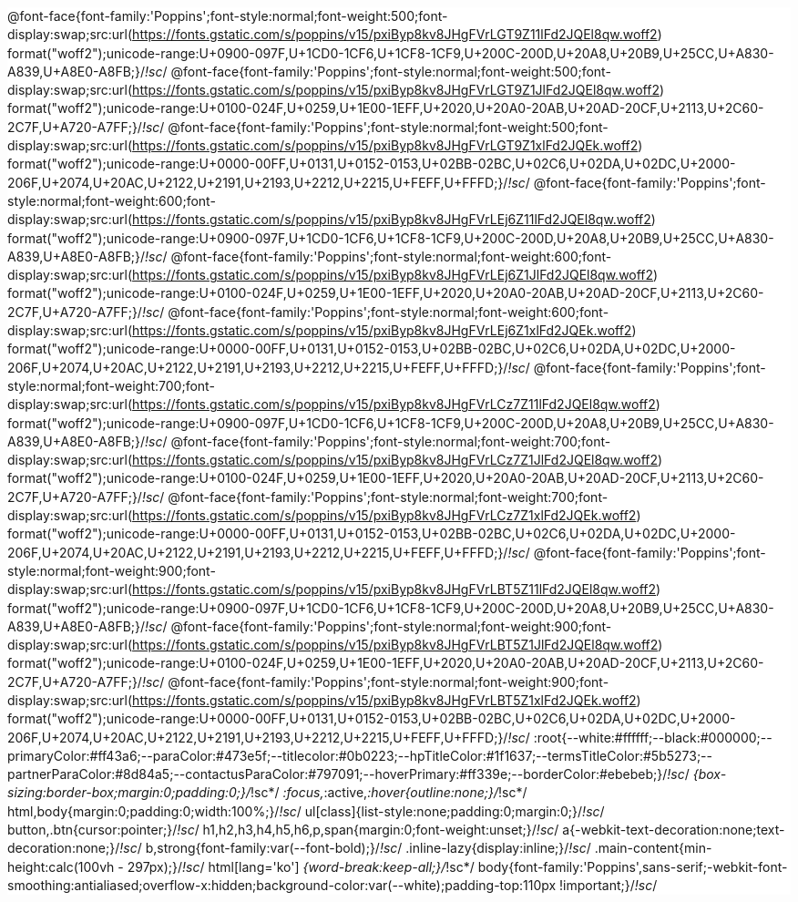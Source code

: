@font-face{font-family:'Poppins';font-style:normal;font-weight:500;font-display:swap;src:url(https://fonts.gstatic.com/s/poppins/v15/pxiByp8kv8JHgFVrLGT9Z11lFd2JQEl8qw.woff2) format("woff2");unicode-range:U+0900-097F,U+1CD0-1CF6,U+1CF8-1CF9,U+200C-200D,U+20A8,U+20B9,U+25CC,U+A830-A839,U+A8E0-A8FB;}/*!sc*/
@font-face{font-family:'Poppins';font-style:normal;font-weight:500;font-display:swap;src:url(https://fonts.gstatic.com/s/poppins/v15/pxiByp8kv8JHgFVrLGT9Z1JlFd2JQEl8qw.woff2) format("woff2");unicode-range:U+0100-024F,U+0259,U+1E00-1EFF,U+2020,U+20A0-20AB,U+20AD-20CF,U+2113,U+2C60-2C7F,U+A720-A7FF;}/*!sc*/
@font-face{font-family:'Poppins';font-style:normal;font-weight:500;font-display:swap;src:url(https://fonts.gstatic.com/s/poppins/v15/pxiByp8kv8JHgFVrLGT9Z1xlFd2JQEk.woff2) format("woff2");unicode-range:U+0000-00FF,U+0131,U+0152-0153,U+02BB-02BC,U+02C6,U+02DA,U+02DC,U+2000-206F,U+2074,U+20AC,U+2122,U+2191,U+2193,U+2212,U+2215,U+FEFF,U+FFFD;}/*!sc*/
@font-face{font-family:'Poppins';font-style:normal;font-weight:600;font-display:swap;src:url(https://fonts.gstatic.com/s/poppins/v15/pxiByp8kv8JHgFVrLEj6Z11lFd2JQEl8qw.woff2) format("woff2");unicode-range:U+0900-097F,U+1CD0-1CF6,U+1CF8-1CF9,U+200C-200D,U+20A8,U+20B9,U+25CC,U+A830-A839,U+A8E0-A8FB;}/*!sc*/
@font-face{font-family:'Poppins';font-style:normal;font-weight:600;font-display:swap;src:url(https://fonts.gstatic.com/s/poppins/v15/pxiByp8kv8JHgFVrLEj6Z1JlFd2JQEl8qw.woff2) format("woff2");unicode-range:U+0100-024F,U+0259,U+1E00-1EFF,U+2020,U+20A0-20AB,U+20AD-20CF,U+2113,U+2C60-2C7F,U+A720-A7FF;}/*!sc*/
@font-face{font-family:'Poppins';font-style:normal;font-weight:600;font-display:swap;src:url(https://fonts.gstatic.com/s/poppins/v15/pxiByp8kv8JHgFVrLEj6Z1xlFd2JQEk.woff2) format("woff2");unicode-range:U+0000-00FF,U+0131,U+0152-0153,U+02BB-02BC,U+02C6,U+02DA,U+02DC,U+2000-206F,U+2074,U+20AC,U+2122,U+2191,U+2193,U+2212,U+2215,U+FEFF,U+FFFD;}/*!sc*/
@font-face{font-family:'Poppins';font-style:normal;font-weight:700;font-display:swap;src:url(https://fonts.gstatic.com/s/poppins/v15/pxiByp8kv8JHgFVrLCz7Z11lFd2JQEl8qw.woff2) format("woff2");unicode-range:U+0900-097F,U+1CD0-1CF6,U+1CF8-1CF9,U+200C-200D,U+20A8,U+20B9,U+25CC,U+A830-A839,U+A8E0-A8FB;}/*!sc*/
@font-face{font-family:'Poppins';font-style:normal;font-weight:700;font-display:swap;src:url(https://fonts.gstatic.com/s/poppins/v15/pxiByp8kv8JHgFVrLCz7Z1JlFd2JQEl8qw.woff2) format("woff2");unicode-range:U+0100-024F,U+0259,U+1E00-1EFF,U+2020,U+20A0-20AB,U+20AD-20CF,U+2113,U+2C60-2C7F,U+A720-A7FF;}/*!sc*/
@font-face{font-family:'Poppins';font-style:normal;font-weight:700;font-display:swap;src:url(https://fonts.gstatic.com/s/poppins/v15/pxiByp8kv8JHgFVrLCz7Z1xlFd2JQEk.woff2) format("woff2");unicode-range:U+0000-00FF,U+0131,U+0152-0153,U+02BB-02BC,U+02C6,U+02DA,U+02DC,U+2000-206F,U+2074,U+20AC,U+2122,U+2191,U+2193,U+2212,U+2215,U+FEFF,U+FFFD;}/*!sc*/
@font-face{font-family:'Poppins';font-style:normal;font-weight:900;font-display:swap;src:url(https://fonts.gstatic.com/s/poppins/v15/pxiByp8kv8JHgFVrLBT5Z11lFd2JQEl8qw.woff2) format("woff2");unicode-range:U+0900-097F,U+1CD0-1CF6,U+1CF8-1CF9,U+200C-200D,U+20A8,U+20B9,U+25CC,U+A830-A839,U+A8E0-A8FB;}/*!sc*/
@font-face{font-family:'Poppins';font-style:normal;font-weight:900;font-display:swap;src:url(https://fonts.gstatic.com/s/poppins/v15/pxiByp8kv8JHgFVrLBT5Z1JlFd2JQEl8qw.woff2) format("woff2");unicode-range:U+0100-024F,U+0259,U+1E00-1EFF,U+2020,U+20A0-20AB,U+20AD-20CF,U+2113,U+2C60-2C7F,U+A720-A7FF;}/*!sc*/
@font-face{font-family:'Poppins';font-style:normal;font-weight:900;font-display:swap;src:url(https://fonts.gstatic.com/s/poppins/v15/pxiByp8kv8JHgFVrLBT5Z1xlFd2JQEk.woff2) format("woff2");unicode-range:U+0000-00FF,U+0131,U+0152-0153,U+02BB-02BC,U+02C6,U+02DA,U+02DC,U+2000-206F,U+2074,U+20AC,U+2122,U+2191,U+2193,U+2212,U+2215,U+FEFF,U+FFFD;}/*!sc*/
:root{--white:#ffffff;--black:#000000;--primaryColor:#ff43a6;--paraColor:#473e5f;--titlecolor:#0b0223;--hpTitleColor:#1f1637;--termsTitleColor:#5b5273;--partnerParaColor:#8d84a5;--contactusParaColor:#797091;--hoverPrimary:#ff339e;--borderColor:#ebebeb;}/*!sc*/
*{box-sizing:border-box;margin:0;padding:0;}/*!sc*/
*:focus,*:active,*:hover{outline:none;}/*!sc*/
html,body{margin:0;padding:0;width:100%;}/*!sc*/
ul[class]{list-style:none;padding:0;margin:0;}/*!sc*/
button,.btn{cursor:pointer;}/*!sc*/
h1,h2,h3,h4,h5,h6,p,span{margin:0;font-weight:unset;}/*!sc*/
a{-webkit-text-decoration:none;text-decoration:none;}/*!sc*/
b,strong{font-family:var(--font-bold);}/*!sc*/
.inline-lazy{display:inline;}/*!sc*/
.main-content{min-height:calc(100vh - 297px);}/*!sc*/
html[lang='ko'] *{word-break:keep-all;}/*!sc*/
body{font-family:'Poppins',sans-serif;-webkit-font-smoothing:antialiased;overflow-x:hidden;background-color:var(--white);padding-top:110px !important;}/*!sc*/